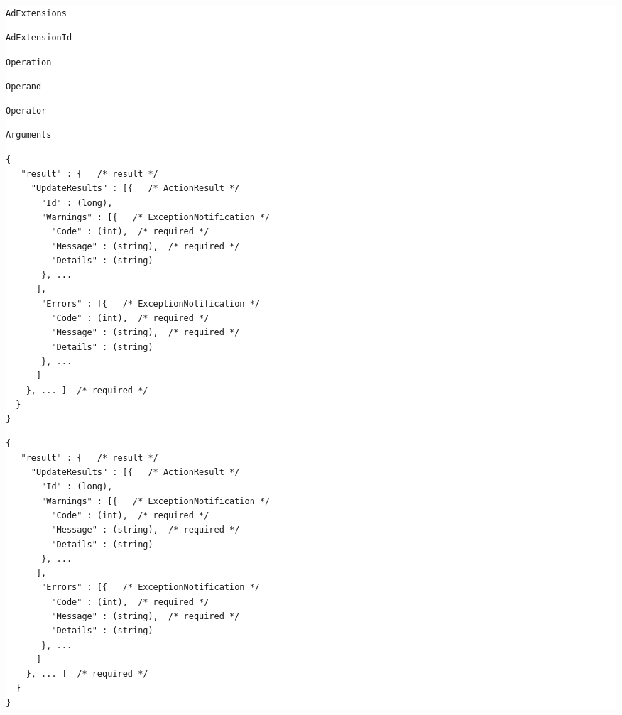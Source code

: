 `AdExtensions`

`AdExtensionId`

`Operation`

`Operand`

`Operator`

`Arguments`

```
{
   "result" : {   /* result */ 
     "UpdateResults" : [{   /* ActionResult */ 
       "Id" : (long),
       "Warnings" : [{   /* ExceptionNotification */ 
         "Code" : (int),  /* required */ 
         "Message" : (string),  /* required */ 
         "Details" : (string)
       }, ...
      ],
       "Errors" : [{   /* ExceptionNotification */ 
         "Code" : (int),  /* required */ 
         "Message" : (string),  /* required */ 
         "Details" : (string)
       }, ...
      ]
    }, ... ]  /* required */ 
  }
}
```

```
{
   "result" : {   /* result */ 
     "UpdateResults" : [{   /* ActionResult */ 
       "Id" : (long),
       "Warnings" : [{   /* ExceptionNotification */ 
         "Code" : (int),  /* required */ 
         "Message" : (string),  /* required */ 
         "Details" : (string)
       }, ...
      ],
       "Errors" : [{   /* ExceptionNotification */ 
         "Code" : (int),  /* required */ 
         "Message" : (string),  /* required */ 
         "Details" : (string)
       }, ...
      ]
    }, ... ]  /* required */ 
  }
}
```
